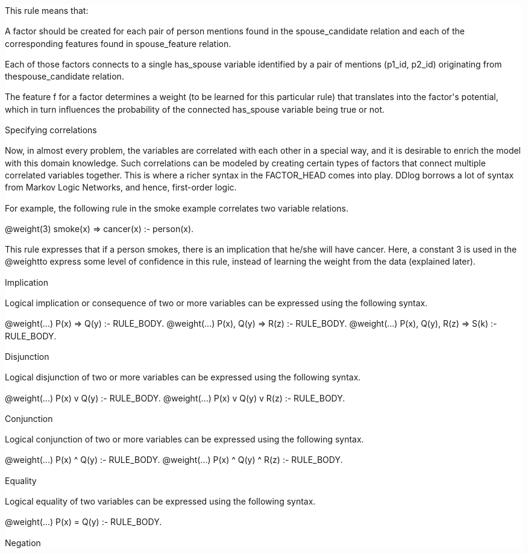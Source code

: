 This rule means that:

A factor should be created for each pair of person mentions found in the spouse_candidate relation and each of the corresponding features found in spouse_feature relation.

Each of those factors connects to a single has_spouse variable identified by a pair of mentions (p1_id, p2_id) originating from thespouse_candidate relation.

The feature f for a factor determines a weight (to be learned for this particular rule) that translates into the factor's potential, which in turn influences the probability of the connected has_spouse variable being true or not.

Specifying correlations

Now, in almost every problem, the variables are correlated with each other in a special way, and it is desirable to enrich the model with this domain knowledge. Such correlations can be modeled by creating certain types of factors that connect multiple correlated variables together. This is where a richer syntax in the FACTOR_HEAD comes into play. DDlog borrows a lot of syntax from Markov Logic Networks, and hence, first-order logic.

For example, the following rule in the smoke example correlates two variable relations.

@weight(3)
smoke(x) => cancer(x) :-
    person(x).

This rule expresses that if a person smokes, there is an implication that he/she will have cancer. Here, a constant 3 is used in the @weightto express some level of confidence in this rule, instead of learning the weight from the data (explained later).

Implication

Logical implication or consequence of two or more variables can be expressed using the following syntax.

@weight(...)  P(x) => Q(y)              :- RULE_BODY.
@weight(...)  P(x), Q(y) => R(z)        :- RULE_BODY.
@weight(...)  P(x), Q(y), R(z) => S(k)  :- RULE_BODY.

Disjunction

Logical disjunction of two or more variables can be expressed using the following syntax.

@weight(...)  P(x) v Q(y)         :- RULE_BODY.
@weight(...)  P(x) v Q(y) v R(z)  :- RULE_BODY.

Conjunction

Logical conjunction of two or more variables can be expressed using the following syntax.

@weight(...)  P(x) ^ Q(y)         :- RULE_BODY.
@weight(...)  P(x) ^ Q(y) ^ R(z)  :- RULE_BODY.

Equality

Logical equality of two variables can be expressed using the following syntax.

@weight(...)  P(x) = Q(y)  :- RULE_BODY.

Negation
